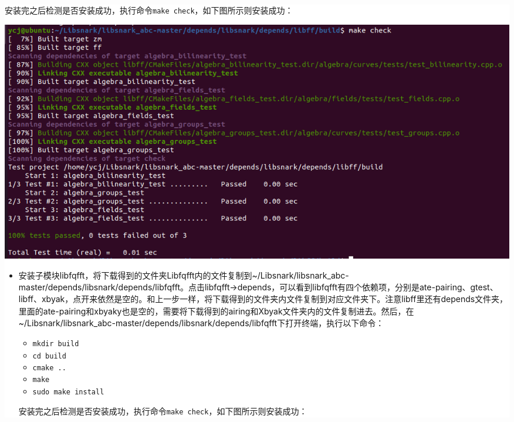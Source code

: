   安装完之后检测是否安装成功，执行命令`make check`，如下图所示则安装成功：

  ![10](10.png)

- 安装子模块libfqfft，将下载得到的文件夹Libfqfft内的文件复制到~/Libsnark/libsnark_abc-master/depends/libsnark/depends/libfqfft。点击libfqfft->depends，可以看到libfqfft有四个依赖项，分别是ate-pairing、gtest、libff、xbyak，点开来依然是空的。和上一步一样，将下载得到的文件夹内文件复制到对应文件夹下。注意libff里还有depends文件夹，里面的ate-pairing和xbyaky也是空的，需要将下载得到的airing和Xbyak文件夹内的文件复制进去。然后，在~/Libsnark/libsnark_abc-master/depends/libsnark/depends/libfqfft下打开终端，执行以下命令：

  - `mkdir build`
  - `cd build`
  - `cmake ..`
  - `make`
  - `sudo make install`

  安装完之后检测是否安装成功，执行命令`make check`，如下图所示则安装成功：
